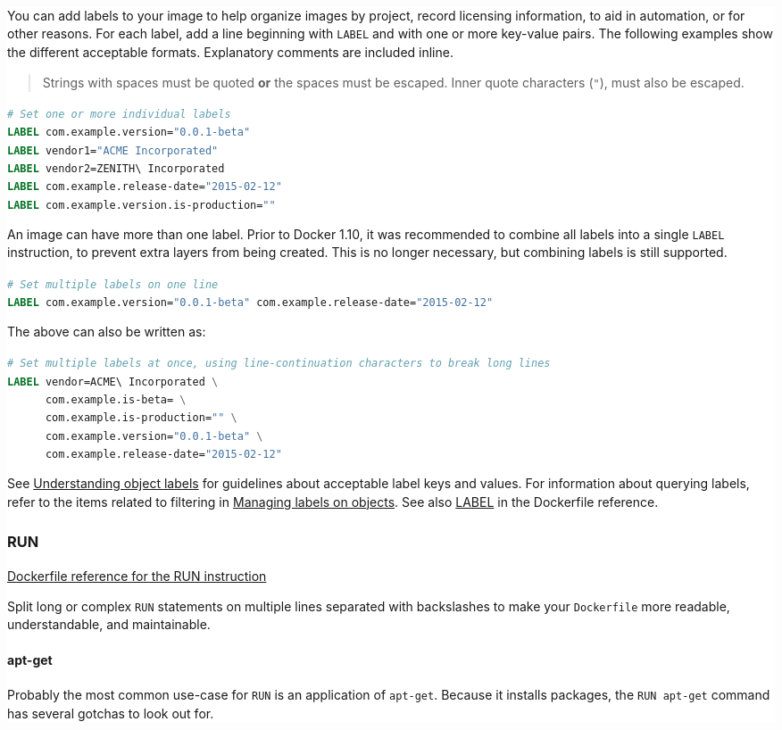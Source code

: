 You can add labels to your image to help organize images by project, record
licensing information, to aid in automation, or for other reasons. For each
label, add a line beginning with `LABEL` and with one or more key-value pairs.
The following examples show the different acceptable formats. Explanatory comments are included inline.

> Strings with spaces must be quoted **or** the spaces must be escaped. Inner
> quote characters (`"`), must also be escaped.

```Dockerfile
# Set one or more individual labels
LABEL com.example.version="0.0.1-beta"
LABEL vendor1="ACME Incorporated"
LABEL vendor2=ZENITH\ Incorporated
LABEL com.example.release-date="2015-02-12"
LABEL com.example.version.is-production=""
```

An image can have more than one label. Prior to Docker 1.10, it was recommended
to combine all labels into a single `LABEL` instruction, to prevent extra layers
from being created. This is no longer necessary, but combining labels is still
supported.

```Dockerfile
# Set multiple labels on one line
LABEL com.example.version="0.0.1-beta" com.example.release-date="2015-02-12"
```

The above can also be written as:

```Dockerfile
# Set multiple labels at once, using line-continuation characters to break long lines
LABEL vendor=ACME\ Incorporated \
      com.example.is-beta= \
      com.example.is-production="" \
      com.example.version="0.0.1-beta" \
      com.example.release-date="2015-02-12"
```

See [Understanding object labels](/config/labels-custom-metadata.md)
for guidelines about acceptable label keys and values. For information about
querying labels, refer to the items related to filtering in [Managing labels on
objects](/config/labels-custom-metadata.md#managing-labels-on-objects). See also
[LABEL](/engine/reference/builder/#label) in the Dockerfile reference.

### RUN

[Dockerfile reference for the RUN instruction](/engine/reference/builder.md#run)

Split long or complex `RUN` statements on multiple lines separated with
backslashes to make your `Dockerfile` more readable, understandable, and
maintainable.

#### apt-get

Probably the most common use-case for `RUN` is an application of `apt-get`.
Because it installs packages, the `RUN apt-get` command has several gotchas to
look out for.
